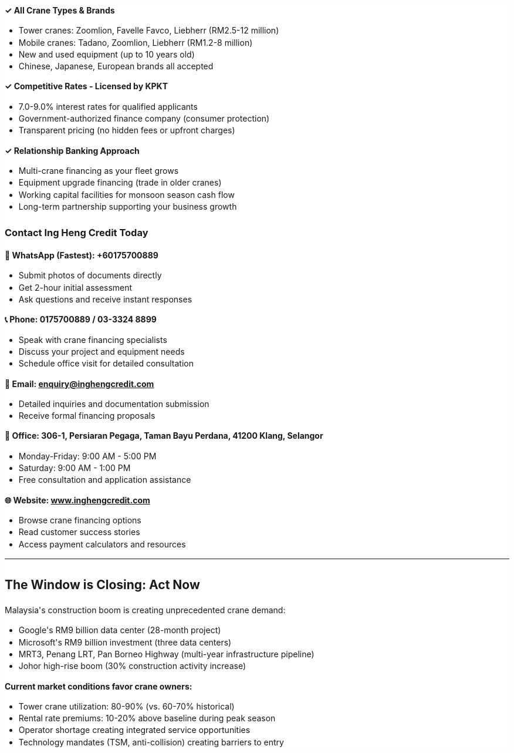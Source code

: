 **✓ All Crane Types & Brands**
- Tower cranes: Zoomlion, Favelle Favco, Liebherr (RM2.5-12 million)
- Mobile cranes: Tadano, Zoomlion, Liebherr (RM1.2-8 million)
- New and used equipment (up to 10 years old)
- Chinese, Japanese, European brands all accepted

**✓ Competitive Rates - Licensed by KPKT**
- 7.0-9.0% interest rates for qualified applicants
- Government-authorized finance company (consumer protection)
- Transparent pricing (no hidden fees or upfront charges)

**✓ Relationship Banking Approach**
- Multi-crane financing as your fleet grows
- Equipment upgrade financing (trade in older cranes)
- Working capital facilities for monsoon season cash flow
- Long-term partnership supporting your business growth

### Contact Ing Heng Credit Today

**📱 WhatsApp (Fastest): +60175700889**
- Submit photos of documents directly
- Get 2-hour initial assessment
- Ask questions and receive instant responses

**📞 Phone: 0175700889 / 03-3324 8899**
- Speak with crane financing specialists
- Discuss your project and equipment needs
- Schedule office visit for detailed consultation

**📧 Email: enquiry@inghengcredit.com**
- Detailed inquiries and documentation submission
- Receive formal financing proposals

**🏢 Office: 306-1, Persiaran Pegaga, Taman Bayu Perdana, 41200 Klang, Selangor**
- Monday-Friday: 9:00 AM - 5:00 PM
- Saturday: 9:00 AM - 1:00 PM
- Free consultation and application assistance

**🌐 Website: www.inghengcredit.com**
- Browse crane financing options
- Read customer success stories
- Access payment calculators and resources

---

## The Window is Closing: Act Now

Malaysia's construction boom is creating unprecedented crane demand:
- Google's RM9 billion data center (28-month project)
- Microsoft's RM9 billion investment (three data centers)
- MRT3, Penang LRT, Pan Borneo Highway (multi-year infrastructure pipeline)
- Johor high-rise boom (30% construction activity increase)

**Current market conditions favor crane owners:**
- Tower crane utilization: 80-90% (vs. 60-70% historical)
- Rental rate premiums: 10-20% above baseline during peak season
- Operator shortage creating integrated service opportunities
- Technology mandates (TSM, anti-collision) creating barriers to entry
